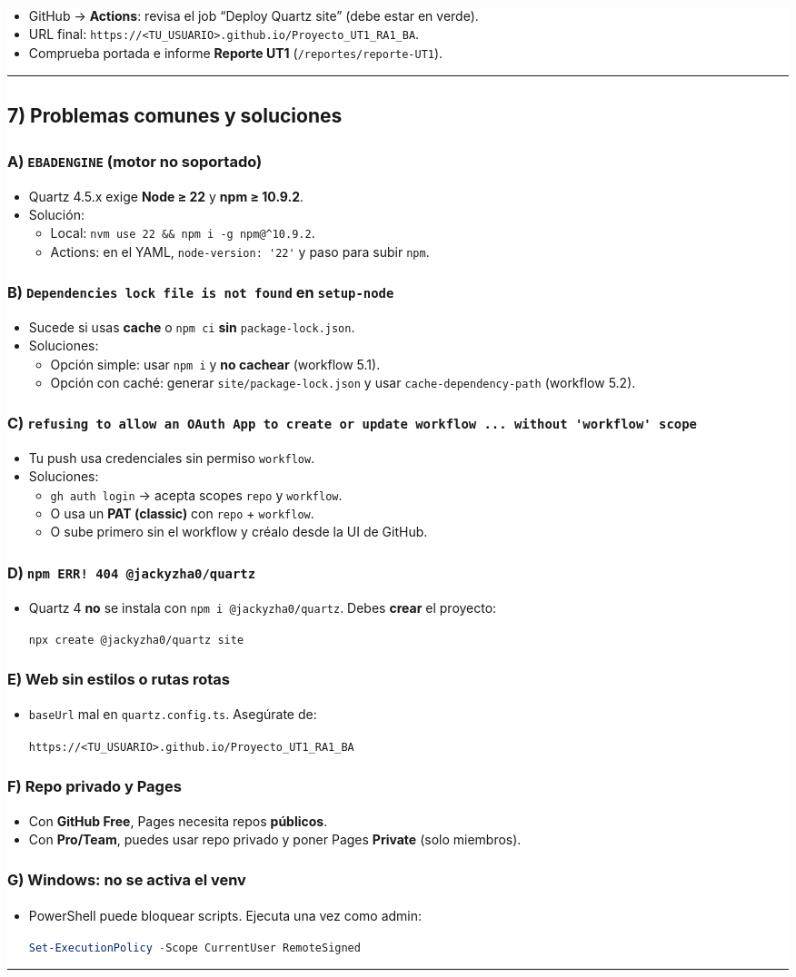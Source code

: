 - GitHub → **Actions**: revisa el job “Deploy Quartz site” (debe estar en verde).
- URL final: `https://<TU_USUARIO>.github.io/Proyecto_UT1_RA1_BA`.
- Comprueba portada e informe **Reporte UT1** (`/reportes/reporte-UT1`).

---

## 7) Problemas comunes y soluciones

### A) `EBADENGINE` (motor no soportado)
- Quartz 4.5.x exige **Node ≥ 22** y **npm ≥ 10.9.2**.
- Solución:
  - Local: `nvm use 22 && npm i -g npm@^10.9.2`.
  - Actions: en el YAML, `node-version: '22'` y paso para subir `npm`.

### B) `Dependencies lock file is not found` en `setup-node`
- Sucede si usas **cache** o `npm ci` **sin** `package-lock.json`.
- Soluciones:
  - Opción simple: usar `npm i` y **no cachear** (workflow 5.1).
  - Opción con caché: generar `site/package-lock.json` y usar `cache-dependency-path` (workflow 5.2).

### C) `refusing to allow an OAuth App to create or update workflow ... without 'workflow' scope`
- Tu push usa credenciales sin permiso `workflow`.
- Soluciones:
  - `gh auth login` → acepta scopes `repo` y `workflow`.
  - O usa un **PAT (classic)** con `repo` + `workflow`.
  - O sube primero sin el workflow y créalo desde la UI de GitHub.

### D) `npm ERR! 404 @jackyzha0/quartz`
- Quartz 4 **no** se instala con `npm i @jackyzha0/quartz`. Debes **crear** el proyecto:
  ```bash
  npx create @jackyzha0/quartz site
  ```

### E) Web sin estilos o rutas rotas
- `baseUrl` mal en `quartz.config.ts`. Asegúrate de:
  ```
  https://<TU_USUARIO>.github.io/Proyecto_UT1_RA1_BA
  ```

### F) Repo privado y Pages
- Con **GitHub Free**, Pages necesita repos **públicos**.
- Con **Pro/Team**, puedes usar repo privado y poner Pages **Private** (solo miembros).

### G) Windows: no se activa el venv
- PowerShell puede bloquear scripts. Ejecuta una vez como admin:
  ```powershell
  Set-ExecutionPolicy -Scope CurrentUser RemoteSigned
  ```

---